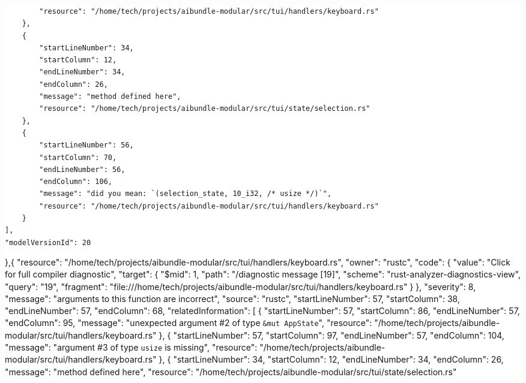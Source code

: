 			"resource": "/home/tech/projects/aibundle-modular/src/tui/handlers/keyboard.rs"
		},
		{
			"startLineNumber": 34,
			"startColumn": 12,
			"endLineNumber": 34,
			"endColumn": 26,
			"message": "method defined here",
			"resource": "/home/tech/projects/aibundle-modular/src/tui/state/selection.rs"
		},
		{
			"startLineNumber": 56,
			"startColumn": 70,
			"endLineNumber": 56,
			"endColumn": 106,
			"message": "did you mean: `(selection_state, 10_i32, /* usize */)`",
			"resource": "/home/tech/projects/aibundle-modular/src/tui/handlers/keyboard.rs"
		}
	],
	"modelVersionId": 20
},{
	"resource": "/home/tech/projects/aibundle-modular/src/tui/handlers/keyboard.rs",
	"owner": "rustc",
	"code": {
		"value": "Click for full compiler diagnostic",
		"target": {
			"$mid": 1,
			"path": "/diagnostic message [19]",
			"scheme": "rust-analyzer-diagnostics-view",
			"query": "19",
			"fragment": "file:///home/tech/projects/aibundle-modular/src/tui/handlers/keyboard.rs"
		}
	},
	"severity": 8,
	"message": "arguments to this function are incorrect",
	"source": "rustc",
	"startLineNumber": 57,
	"startColumn": 38,
	"endLineNumber": 57,
	"endColumn": 68,
	"relatedInformation": [
		{
			"startLineNumber": 57,
			"startColumn": 86,
			"endLineNumber": 57,
			"endColumn": 95,
			"message": "unexpected argument #2 of type `&mut AppState`",
			"resource": "/home/tech/projects/aibundle-modular/src/tui/handlers/keyboard.rs"
		},
		{
			"startLineNumber": 57,
			"startColumn": 97,
			"endLineNumber": 57,
			"endColumn": 104,
			"message": "argument #3 of type `usize` is missing",
			"resource": "/home/tech/projects/aibundle-modular/src/tui/handlers/keyboard.rs"
		},
		{
			"startLineNumber": 34,
			"startColumn": 12,
			"endLineNumber": 34,
			"endColumn": 26,
			"message": "method defined here",
			"resource": "/home/tech/projects/aibundle-modular/src/tui/state/selection.rs"